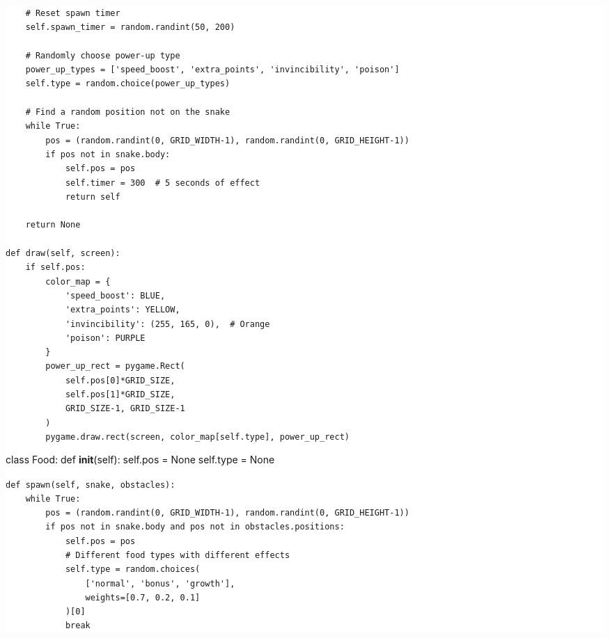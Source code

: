         # Reset spawn timer
        self.spawn_timer = random.randint(50, 200)

        # Randomly choose power-up type
        power_up_types = ['speed_boost', 'extra_points', 'invincibility', 'poison']
        self.type = random.choice(power_up_types)

        # Find a random position not on the snake
        while True:
            pos = (random.randint(0, GRID_WIDTH-1), random.randint(0, GRID_HEIGHT-1))
            if pos not in snake.body:
                self.pos = pos
                self.timer = 300  # 5 seconds of effect
                return self

        return None

    def draw(self, screen):
        if self.pos:
            color_map = {
                'speed_boost': BLUE,
                'extra_points': YELLOW,
                'invincibility': (255, 165, 0),  # Orange
                'poison': PURPLE
            }
            power_up_rect = pygame.Rect(
                self.pos[0]*GRID_SIZE, 
                self.pos[1]*GRID_SIZE, 
                GRID_SIZE-1, GRID_SIZE-1
            )
            pygame.draw.rect(screen, color_map[self.type], power_up_rect)

class Food:
    def __init__(self):
        self.pos = None
        self.type = None

    def spawn(self, snake, obstacles):
        while True:
            pos = (random.randint(0, GRID_WIDTH-1), random.randint(0, GRID_HEIGHT-1))
            if pos not in snake.body and pos not in obstacles.positions:
                self.pos = pos
                # Different food types with different effects
                self.type = random.choices(
                    ['normal', 'bonus', 'growth'], 
                    weights=[0.7, 0.2, 0.1]
                )[0]
                break

